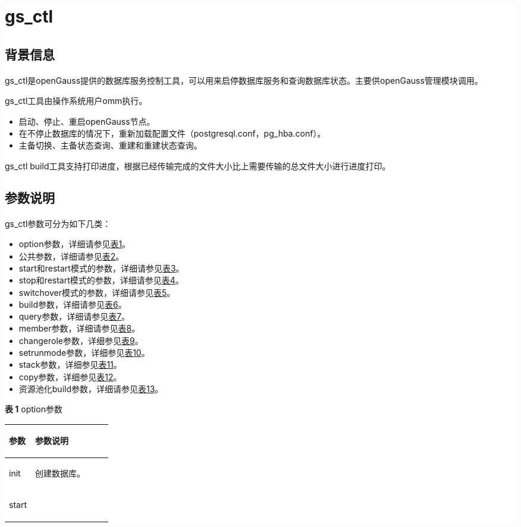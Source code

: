 # gs_ctl

## 背景信息<a name="zh-cn_topic_0287275989_zh-cn_topic_0237152408_zh-cn_topic_0059777628_saed7059efc5d469189c9e53a984ba786"></a>

gs_ctl是openGauss提供的数据库服务控制工具，可以用来启停数据库服务和查询数据库状态。主要供openGauss管理模块调用。

gs_ctl工具由操作系统用户omm执行。

-   启动、停止、重启openGauss节点。
-   在不停止数据库的情况下，重新加载配置文件（postgresql.conf，pg\_hba.conf）。
-   主备切换、主备状态查询、重建和重建状态查询。

gs_ctl build工具支持打印进度，根据已经传输完成的文件大小比上需要传输的总文件大小进行进度打印。

## 参数说明<a name="zh-cn_topic_0287275989_zh-cn_topic_0237152408_zh-cn_topic_0059777628_sfeccdff45fda4d8dacf4cefb2b8103f8"></a>

gs_ctl参数可分为如下几类：

-   option参数，详细请参见[表1](#table145081017222)。
-   公共参数，详细请参见[表2](#zh-cn_topic_0287275989_zh-cn_topic_0237152408_zh-cn_topic_0059777628_t09253ddb2a8a4d4a8ba32b103310bb68)。
-   start和restart模式的参数，详细请参见[表3](#zh-cn_topic_0287275989_zh-cn_topic_0237152408_zh-cn_topic_0059777628_t6d75b31bab9540b284e45222396ae38b)。
-   stop和restart模式的参数，详细请参见[表4](#zh-cn_topic_0287275989_zh-cn_topic_0237152408_zh-cn_topic_0059777628_t5406d28e9445424c9fcf63658cffc13a)。
-   switchover模式的参数，详细请参见[表5](#zh-cn_topic_0287275989_zh-cn_topic_0237152408_zh-cn_topic_0059777628_tb40c07f148df463c8012b9e7183fdb31)。
-   build参数，详细请参见[表6](#zh-cn_topic_0287275989_zh-cn_topic_0237152408_zh-cn_topic_0059777628_t22fb7e7152bf4c939f6316c48cb80b5b)。
-   query参数，详细请参见[表7](#zh-cn_topic_0287275989_table198621411133319)。
-   member参数，详细请参见[表8](#table1055392110383)。
-   changerole参数，详细参见[表9](#table591372895218)。
-   setrunmode参数，详细参见[表10](#table1451519418810)。
-   stack参数，详细参见[表11](#table14515194188888)。
-   copy参数，详细参见[表12](#table1451519418811)。
-   资源池化build参数，详细请参见[表13](#table1451519418812)。

**表 1**  option参数

<a name="table145081017222"></a>
    
<table><thead align="left"><tr id="row750120016228"><th class="cellrowborder" valign="top" width="25.3%" id="mcps1.2.3.1.1"><p id="p125001701227"><a name="p125001701227"></a><a name="p125001701227"></a>参数</p>
</th>
<th class="cellrowborder" valign="top" width="74.7%" id="mcps1.2.3.1.2"><p id="p1350113042215"><a name="p1350113042215"></a><a name="p1350113042215"></a>参数说明</p>
</th>
</tr>
</thead>
<tbody><tr id="row115019017221"><td class="cellrowborder" valign="top" width="25.3%" headers="mcps1.2.3.1.1 "><p id="p175017014220"><a name="p175017014220"></a><a name="p175017014220"></a>init</p>
</td>
<td class="cellrowborder" valign="top" width="74.7%" headers="mcps1.2.3.1.2 "><p id="p750112092213"><a name="p750112092213"></a><a name="p750112092213"></a>创建数据库。</p>
</td>
</tr>
<tr id="row8502002226"><td class="cellrowborder" valign="top" width="25.3%" headers="mcps1.2.3.1.1 "><p id="p2050170142211"><a name="p2050170142211"></a><a name="p2050170142211"></a>start</p>
</td>